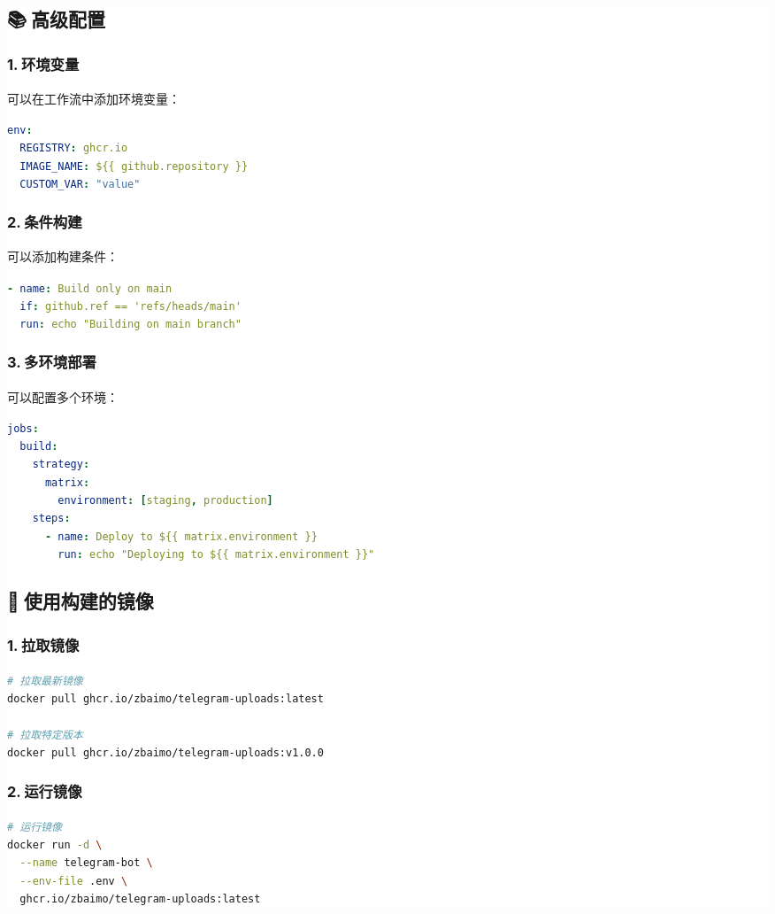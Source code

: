 ## 📚 高级配置

### 1. 环境变量

可以在工作流中添加环境变量：

```yaml
env:
  REGISTRY: ghcr.io
  IMAGE_NAME: ${{ github.repository }}
  CUSTOM_VAR: "value"
```

### 2. 条件构建

可以添加构建条件：

```yaml
- name: Build only on main
  if: github.ref == 'refs/heads/main'
  run: echo "Building on main branch"
```

### 3. 多环境部署

可以配置多个环境：

```yaml
jobs:
  build:
    strategy:
      matrix:
        environment: [staging, production]
    steps:
      - name: Deploy to ${{ matrix.environment }}
        run: echo "Deploying to ${{ matrix.environment }}"
```

## 🎯 使用构建的镜像

### 1. 拉取镜像

```bash
# 拉取最新镜像
docker pull ghcr.io/zbaimo/telegram-uploads:latest

# 拉取特定版本
docker pull ghcr.io/zbaimo/telegram-uploads:v1.0.0
```

### 2. 运行镜像

```bash
# 运行镜像
docker run -d \
  --name telegram-bot \
  --env-file .env \
  ghcr.io/zbaimo/telegram-uploads:latest
```
